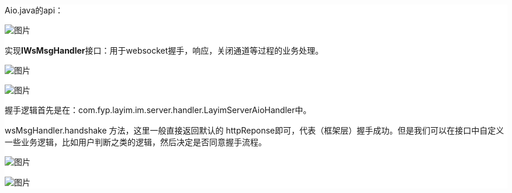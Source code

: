 Aio.java的api：

![图片](https://images-cdn.shimo.im/G2W3fERzQLAMRNvZ/image.png!thumbnail)

实现**IWsMsgHandler**接口：用于websocket握手，响应，关闭通道等过程的业务处理。

![图片](https://images-cdn.shimo.im/GwpqDOvqBHkYpBMo/image.png!thumbnail)

![图片](https://images-cdn.shimo.im/JmJxBpZYWF8CMGxV/image.png!thumbnail)

握手逻辑首先是在：com.fyp.layim.im.server.handler.LayimServerAioHandler中。

wsMsgHandler.handshake 方法，这里一般直接返回默认的 httpReponse即可，代表（框架层）握手成功。但是我们可以在接口中自定义一些业务逻辑，比如用户判断之类的逻辑，然后决定是否同意握手流程。

![图片](https://images-cdn.shimo.im/DcgHQBSvsA8yr1Do/image.png!thumbnail)

![图片](https://images-cdn.shimo.im/gXRfryi52x0t2J1h/image.png!thumbnail)

